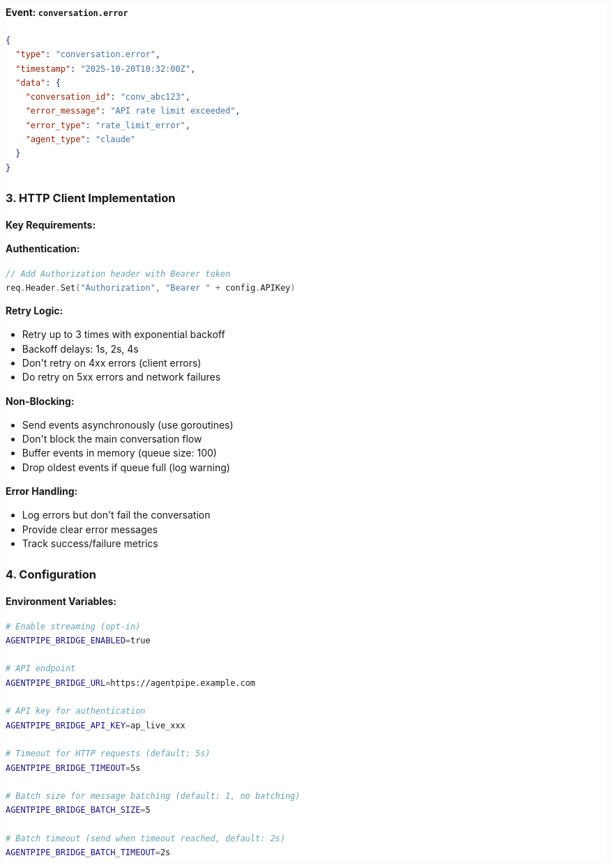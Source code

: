 #### Event: `conversation.error`
```json
{
  "type": "conversation.error",
  "timestamp": "2025-10-20T10:32:00Z",
  "data": {
    "conversation_id": "conv_abc123",
    "error_message": "API rate limit exceeded",
    "error_type": "rate_limit_error",
    "agent_type": "claude"
  }
}
```

### 3. HTTP Client Implementation

**Key Requirements:**

**Authentication:**
```go
// Add Authorization header with Bearer token
req.Header.Set("Authorization", "Bearer " + config.APIKey)
```

**Retry Logic:**
- Retry up to 3 times with exponential backoff
- Backoff delays: 1s, 2s, 4s
- Don't retry on 4xx errors (client errors)
- Do retry on 5xx errors and network failures

**Non-Blocking:**
- Send events asynchronously (use goroutines)
- Don't block the main conversation flow
- Buffer events in memory (queue size: 100)
- Drop oldest events if queue full (log warning)

**Error Handling:**
- Log errors but don't fail the conversation
- Provide clear error messages
- Track success/failure metrics

### 4. Configuration

**Environment Variables:**
```bash
# Enable streaming (opt-in)
AGENTPIPE_BRIDGE_ENABLED=true

# API endpoint
AGENTPIPE_BRIDGE_URL=https://agentpipe.example.com

# API key for authentication
AGENTPIPE_BRIDGE_API_KEY=ap_live_xxx

# Timeout for HTTP requests (default: 5s)
AGENTPIPE_BRIDGE_TIMEOUT=5s

# Batch size for message batching (default: 1, no batching)
AGENTPIPE_BRIDGE_BATCH_SIZE=5

# Batch timeout (send when timeout reached, default: 2s)
AGENTPIPE_BRIDGE_BATCH_TIMEOUT=2s
```
